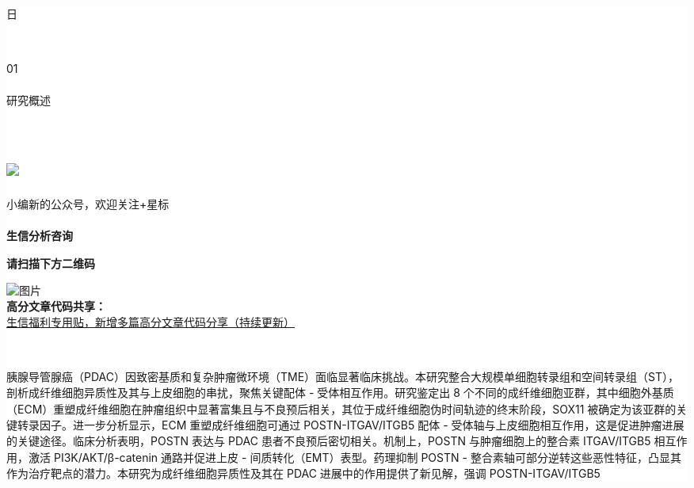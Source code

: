 日</span></p></section></section></section></section></section></section></section></section><p><span leaf=""><br></span></p><section data-role="uecloud" data-role-node="title"><section><section><section><section><section data-name="text"><span leaf="">01</span></section></section></section></section><section><section><section><section><span leaf=""><br></span></section></section><section><section><section><section><span data-role-type="text"><span leaf="">研究概述</span></span></section></section></section></section><section><span leaf=""><br></span></section></section></section></section></section><p><span leaf=""><br></span></p><section data-role="uecloud" data-role-node="paragraph"><section><section><section><section nodeleaf=""><img data-src="https://mmbiz.qpic.cn/sz_mmbiz_gif/I1fyHmvzZiaX5oD1Bgk6NMQDadCzSN1MZPibIKOuzicZgtL1o4j2EYF97qyelWVde2giaMnHAibJibfBKrJicMKMiciawhw/640?from=appmsg" data-ratio="1" data-w="512" src="https://mmbiz.qpic.cn/sz_mmbiz_gif/I1fyHmvzZiaX5oD1Bgk6NMQDadCzSN1MZPibIKOuzicZgtL1o4j2EYF97qyelWVde2giaMnHAibJibfBKrJicMKMiciawhw/640?from=appmsg"></section><section><section><span leaf=""><br></span></section><section><section data-role-type="paragraph"><section data-role-type="text"><section data-role-type="text" data-pm-slice="0 0 []"><span leaf="">小编新的公众号，欢迎<span textstyle="">关注+星标</span></span></section><section nodeleaf=""><mp-common-profile data-pluginname="mpprofile" data-nickname="AI生信" data-alias="AI_bioinfo" data-index="0" data-from="2" data-headimg="http://mmbiz.qpic.cn/mmbiz_png/JbsficicicXiahTd5OYGUr9NY5XSyUHfxIfqOKiatsXETGqRgPicRcYSEeDC0VnLo0xAicicwvcQy0IlM5MEfoqk3sGiaWg/300?wx_fmt=png&amp;wxfrom=19" data-signature="文献解读，科研进展，技术服务" data-id="Mzk3NTAyNTYzNw==" data-is_biz_ban="0" data-origin_num="4" data-biz_account_status="0" data-service_type="1" data-verify_status="2"></mp-common-profile></section><section data-role-type="text" data-pm-slice="0 0 []"><span leaf=""><br></span></section><section><span><strong><span><span leaf="">生信分析咨询</span></span></strong></span></section><p><span><strong><span><span leaf="">请扫描下方二维码</span></span></strong></span></p><section nodeleaf=""><img alt="图片" data-backh="430" data-backw="430" data-imgfileid="100018150" data-ratio="1" data-s="300,640" data-src="https://mmbiz.qpic.cn/mmbiz_png/qw8jImtmeZGiasmWJMCs5ib6TujDtZTGNQlS9jENFH7UB068iaZ8j6NXCson0NY5XcPEe2OX5vWuReex14ms2MI6Q/640?wx_fmt=png&amp;wxfrom=5&amp;wx_lazy=1&amp;wx_co=1&amp;tp=webp" data-type="png" data-w="430" src="https://mmbiz.qpic.cn/mmbiz_png/qw8jImtmeZGiasmWJMCs5ib6TujDtZTGNQlS9jENFH7UB068iaZ8j6NXCson0NY5XcPEe2OX5vWuReex14ms2MI6Q/640?wx_fmt=png&amp;wxfrom=5&amp;wx_lazy=1&amp;wx_co=1&amp;tp=webp"></section><section data-role="uecloud-body" data-usign="30562"><section data-role="uecloud-body-main" data-pm-slice='4 2 ["para",{"tagName":"section","attributes":{"data-role":"uecloud-body","data-usign":"30562"},"namespaceURI":"http://www.w3.org/1999/xhtml"}]'><section data-role-type="text" data-pm-slice="0 0 []"><strong><span leaf="">高分文章代码共享：</span></strong><span leaf=""><br></span></section><section data-immersive-translate-walked="b61e7c85-f1fe-44f5-be5a-c77679409103"><span leaf="" data-pm-slice='1 1 ["para",{"tagName":"section","attributes":{"data-role":"uecloud-body"},"namespaceURI":"http://www.w3.org/1999/xhtml"},"para",{"tagName":"section","attributes":{"data-role":"uecloud-body-main","style":""},"namespaceURI":"http://www.w3.org/1999/xhtml"},"para",{"tagName":"section","attributes":{"data-role":"uecloud","data-role-node":"paragraph","style":"margin:0;"},"namespaceURI":"http://www.w3.org/1999/xhtml"},"para",{"tagName":"section","attributes":{},"namespaceURI":"http://www.w3.org/1999/xhtml"},"para",{"tagName":"section","attributes":{"style":"display: flex;flex-direction: column;align-items: center;"},"namespaceURI":"http://www.w3.org/1999/xhtml"},"para",{"tagName":"section","attributes":{"style":"padding: 20px 15px;background: #ecf6ff;box-shadow: 0px 0px 5px #dedce8;width: 100%;box-sizing: border-box;"},"namespaceURI":"http://www.w3.org/1999/xhtml"},"para",{"tagName":"section","attributes":{"data-role-type":"paragraph"},"namespaceURI":"http://www.w3.org/1999/xhtml"},"para",{"tagName":"section","attributes":{"data-role-type":"text"},"namespaceURI":"http://www.w3.org/1999/xhtml"},"para",{"tagName":"p","attributes":{},"namespaceURI":"http://www.w3.org/1999/xhtml"}]' data-immersive-translate-walked="b61e7c85-f1fe-44f5-be5a-c77679409103"><a target="_blank" href="https://mp.weixin.qq.com/s?__biz=Mzg3NDE3NTk4MA==&amp;mid=2247502273&amp;idx=1&amp;sn=35993d5cf6aa0b5096a759fc0af28aec&amp;scene=21#wechat_redirect" textvalue="生信福利专用贴，新增多篇高分文章代码分享（持续更新）" data-itemshowtype="0" linktype="text" data-linktype="2"><span textstyle="">生信福利专用贴，新增多篇高分文章代码分享（持续更新）</span></a></span></section></section></section><p><span leaf=""><br></span></p><p><span leaf="">胰腺导管腺癌（PDAC）因致密基质和复杂肿瘤微环境（TME）面临显著临床挑战。本研究整合大规模单细胞转录组和空间转录组（ST），剖析成纤维细胞异质性及其与上皮细胞的串扰，聚焦关键配体 - 受体相互作用。研究鉴定出 8 个不同的成纤维细胞亚群，其中细胞外基质（ECM）重塑成纤维细胞在肿瘤组织中显著富集且与不良预后相关，其位于成纤维细胞伪时间轨迹的终末阶段，SOX11 被确定为该亚群的关键转录因子。进一步分析显示，ECM 重塑成纤维细胞可通过 POSTN-ITGAV/ITGB5 配体 - 受体轴与上皮细胞相互作用，这是促进肿瘤进展的关键途径。临床分析表明，POSTN 表达与 PDAC 患者不良预后密切相关。机制上，POSTN 与肿瘤细胞上的整合素 ITGAV/ITGB5 相互作用，激活 PI3K/AKT/β-catenin 通路并促进上皮 - 间质转化（EMT）表型。药理抑制 POSTN - 整合素轴可部分逆转这些恶性特征，凸显其作为治疗靶点的潜力。本研究为成纤维细胞异质性及其在 PDAC 进展中的作用提供了新见解，强调 POSTN-ITGAV/ITGB5